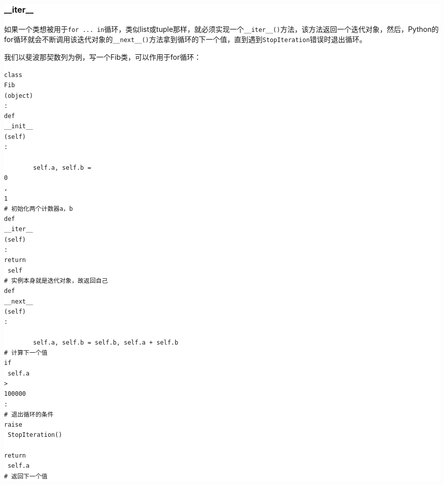 ```
```

### \_\_iter\_\_

如果一个类想被用于`for ... in`循环，类似list或tuple那样，就必须实现一个`__iter__()`方法，该方法返回一个迭代对象，然后，Python的for循环就会不断调用该迭代对象的`__next__()`方法拿到循环的下一个值，直到遇到`StopIteration`错误时退出循环。

我们以斐波那契数列为例，写一个Fib类，可以作用于for循环：

```
class
Fib
(object)
:
def
__init__
(self)
:

        self.a, self.b = 
0
, 
1
# 初始化两个计数器a，b
def
__iter__
(self)
:
return
 self 
# 实例本身就是迭代对象，故返回自己
def
__next__
(self)
:

        self.a, self.b = self.b, self.a + self.b 
# 计算下一个值
if
 self.a 
>
100000
: 
# 退出循环的条件
raise
 StopIteration()
        
return
 self.a 
# 返回下一个值
```
